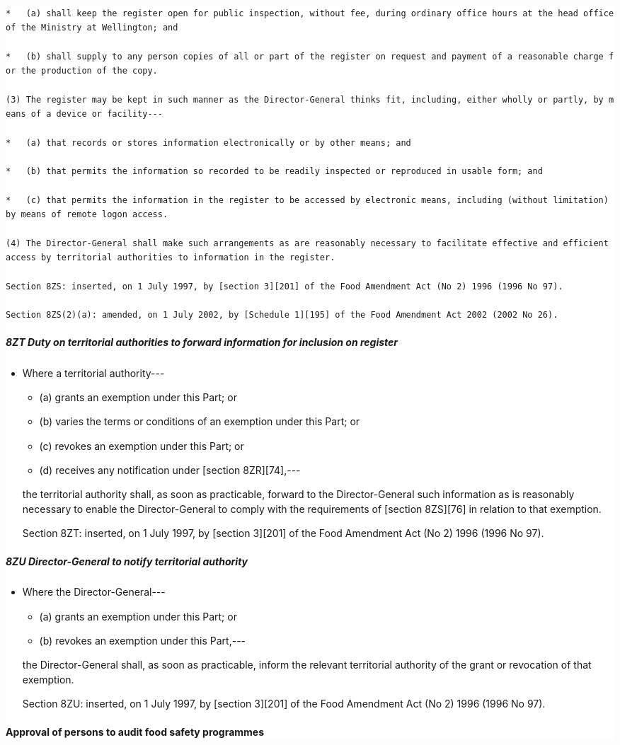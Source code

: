     *   (a) shall keep the register open for public inspection, without fee, during ordinary office hours at the head office of the Ministry at Wellington; and
    
    *   (b) shall supply to any person copies of all or part of the register on request and payment of a reasonable charge for the production of the copy.
    
    (3) The register may be kept in such manner as the Director-General thinks fit, including, either wholly or partly, by means of a device or facility---
        
    *   (a) that records or stores information electronically or by other means; and
    
    *   (b) that permits the information so recorded to be readily inspected or reproduced in usable form; and
    
    *   (c) that permits the information in the register to be accessed by electronic means, including (without limitation) by means of remote logon access.
    
    (4) The Director-General shall make such arrangements as are reasonably necessary to facilitate effective and efficient access by territorial authorities to information in the register.
    
    Section 8ZS: inserted, on 1 July 1997, by [section 3][201] of the Food Amendment Act (No 2) 1996 (1996 No 97).
    
    Section 8ZS(2)(a): amended, on 1 July 2002, by [Schedule 1][195] of the Food Amendment Act 2002 (2002 No 26).

##### 8ZT Duty on territorial authorities to forward information for inclusion on register
    
*   Where a territorial authority---
        
    *   (a) grants an exemption under this Part; or
    
    *   (b) varies the terms or conditions of an exemption under this Part; or
    
    *   (c) revokes an exemption under this Part; or
    
    *   (d) receives any notification under [section 8ZR][74],---
    
    the territorial authority shall, as soon as practicable, forward to the Director-General such information as is reasonably necessary to enable the Director-General to comply with the requirements of [section 8ZS][76] in relation to that exemption.
    
    Section 8ZT: inserted, on 1 July 1997, by [section 3][201] of the Food Amendment Act (No 2) 1996 (1996 No 97).

##### 8ZU Director-General to notify territorial authority
    
*   Where the Director-General---
        
    *   (a) grants an exemption under this Part; or
    
    *   (b) revokes an exemption under this Part,---
    
    the Director-General shall, as soon as practicable, inform the relevant territorial authority of the grant or revocation of that exemption.
    
    Section 8ZU: inserted, on 1 July 1997, by [section 3][201] of the Food Amendment Act (No 2) 1996 (1996 No 97).

#### Approval of persons to audit food safety programmes
    